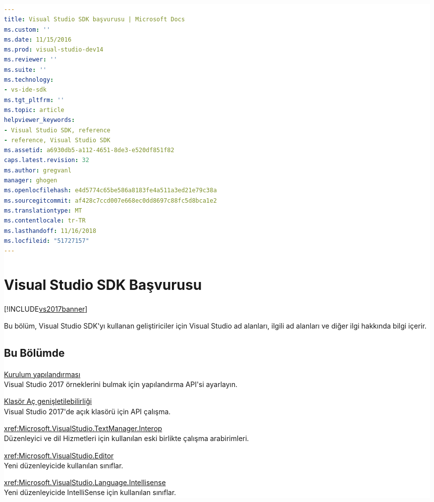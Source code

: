 ```yaml
---
title: Visual Studio SDK başvurusu | Microsoft Docs
ms.custom: ''
ms.date: 11/15/2016
ms.prod: visual-studio-dev14
ms.reviewer: ''
ms.suite: ''
ms.technology:
- vs-ide-sdk
ms.tgt_pltfrm: ''
ms.topic: article
helpviewer_keywords:
- Visual Studio SDK, reference
- reference, Visual Studio SDK
ms.assetid: a6930db5-a112-4651-8de3-e520df851f82
caps.latest.revision: 32
ms.author: gregvanl
manager: ghogen
ms.openlocfilehash: e4d5774c65be586a8183fe4a511a3ed21e79c38a
ms.sourcegitcommit: af428c7ccd007e668ec0dd8697c88fc5d8bca1e2
ms.translationtype: MT
ms.contentlocale: tr-TR
ms.lasthandoff: 11/16/2018
ms.locfileid: "51727157"
---
```

# <a name="visual-studio-sdk-reference"></a>Visual Studio SDK Başvurusu
[!INCLUDE[vs2017banner](../includes/vs2017banner.md)]

Bu bölüm, Visual Studio SDK'yı kullanan geliştiriciler için Visual Studio ad alanları, ilgili ad alanları ve diğer ilgi hakkında bilgi içerir.  
  
## <a name="in-this-section"></a>Bu Bölümde

 [Kurulum yapılandırması](http://msdn.microsoft.com/en-us/faa4ed55-66ce-4792-939f-a5b093f13a2e)  
 Visual Studio 2017 örneklerini bulmak için yapılandırma API'si ayarlayın.

 [Klasör Aç genişletilebilirliği](http://msdn.microsoft.com/en-us/0897ae3d-6a09-4d26-90c9-7f3d0b8e5c5d)  
 Visual Studio 2017'de açık klasörü için API çalışma.
 
 <xref:Microsoft.VisualStudio.TextManager.Interop>  
 Düzenleyici ve dil Hizmetleri için kullanılan eski birlikte çalışma arabirimleri.  
  
 <xref:Microsoft.VisualStudio.Editor>  
 Yeni düzenleyicide kullanılan sınıflar.  
  
 <xref:Microsoft.VisualStudio.Language.Intellisense>  
 Yeni düzenleyicide IntelliSense için kullanılan sınıflar.  
  